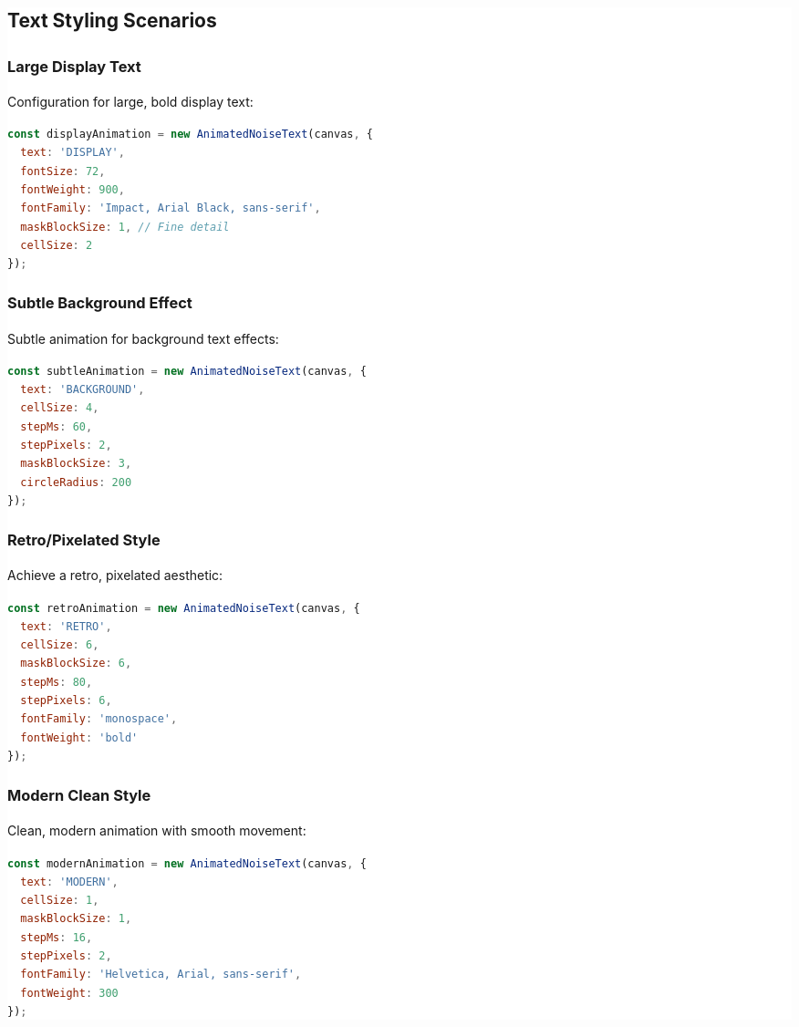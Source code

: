 ## Text Styling Scenarios

### Large Display Text

Configuration for large, bold display text:

```javascript
const displayAnimation = new AnimatedNoiseText(canvas, {
  text: 'DISPLAY',
  fontSize: 72,
  fontWeight: 900,
  fontFamily: 'Impact, Arial Black, sans-serif',
  maskBlockSize: 1, // Fine detail
  cellSize: 2
});
```

### Subtle Background Effect

Subtle animation for background text effects:

```javascript
const subtleAnimation = new AnimatedNoiseText(canvas, {
  text: 'BACKGROUND',
  cellSize: 4,
  stepMs: 60,
  stepPixels: 2,
  maskBlockSize: 3,
  circleRadius: 200
});
```

### Retro/Pixelated Style

Achieve a retro, pixelated aesthetic:

```javascript
const retroAnimation = new AnimatedNoiseText(canvas, {
  text: 'RETRO',
  cellSize: 6,
  maskBlockSize: 6,
  stepMs: 80,
  stepPixels: 6,
  fontFamily: 'monospace',
  fontWeight: 'bold'
});
```

### Modern Clean Style

Clean, modern animation with smooth movement:

```javascript
const modernAnimation = new AnimatedNoiseText(canvas, {
  text: 'MODERN',
  cellSize: 1,
  maskBlockSize: 1,
  stepMs: 16,
  stepPixels: 2,
  fontFamily: 'Helvetica, Arial, sans-serif',
  fontWeight: 300
});
```
